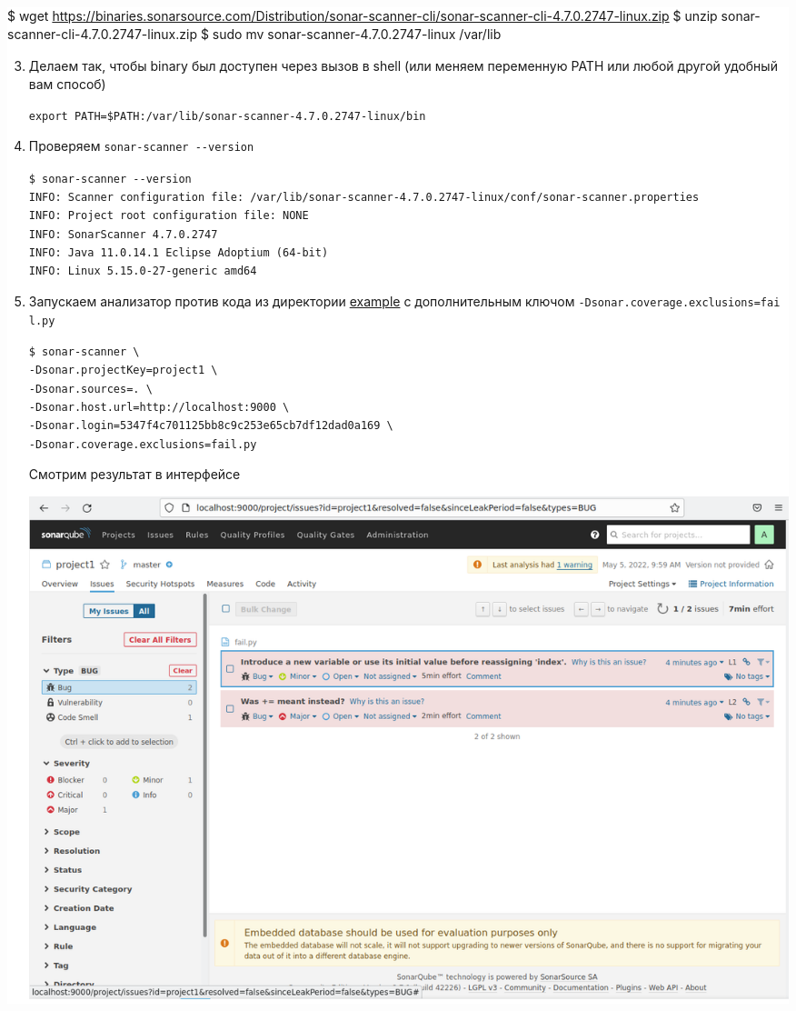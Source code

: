    $ wget https://binaries.sonarsource.com/Distribution/sonar-scanner-cli/sonar-scanner-cli-4.7.0.2747-linux.zip
   $ unzip sonar-scanner-cli-4.7.0.2747-linux.zip
   $ sudo mv sonar-scanner-4.7.0.2747-linux /var/lib

3. Делаем так, чтобы binary был доступен через вызов в shell (или меняем переменную PATH или любой другой удобный вам способ)

   ```
   export PATH=$PATH:/var/lib/sonar-scanner-4.7.0.2747-linux/bin

4. Проверяем `sonar-scanner --version`

   ```
   $ sonar-scanner --version
   INFO: Scanner configuration file: /var/lib/sonar-scanner-4.7.0.2747-linux/conf/sonar-scanner.properties
   INFO: Project root configuration file: NONE
   INFO: SonarScanner 4.7.0.2747
   INFO: Java 11.0.14.1 Eclipse Adoptium (64-bit)
   INFO: Linux 5.15.0-27-generic amd64

5. Запускаем анализатор против кода из директории [example](./example) с дополнительным ключом `-Dsonar.coverage.exclusions=fail.py`

   ```
   $ sonar-scanner \
   -Dsonar.projectKey=project1 \
   -Dsonar.sources=. \
   -Dsonar.host.url=http://localhost:9000 \
   -Dsonar.login=5347f4c701125bb8c9c253e65cb7df12dad0a169 \
   -Dsonar.coverage.exclusions=fail.py
   ```

   Смотрим результат в интерфейсе

   ![image-20220505150351646](images/image-20220505150351646.png)
